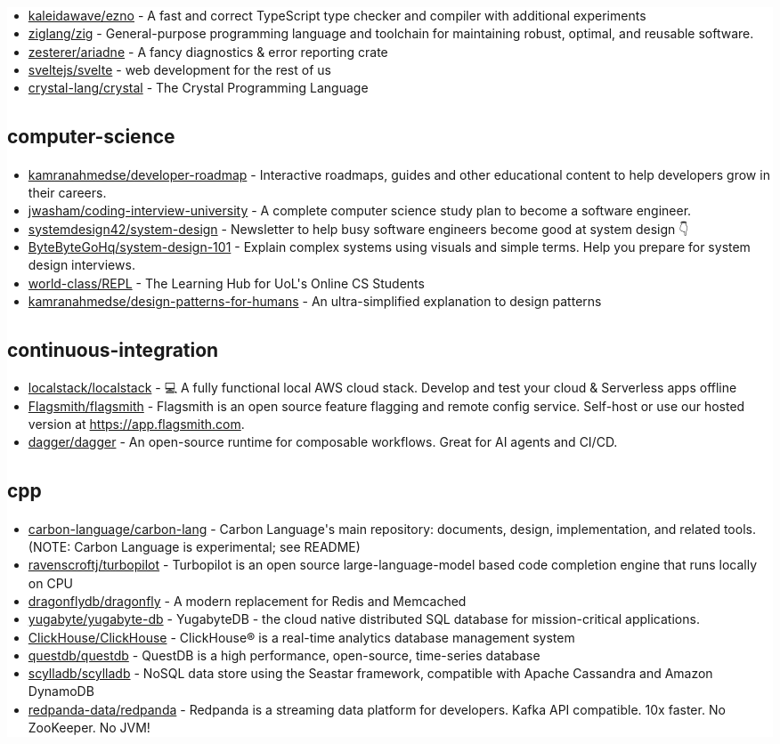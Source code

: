 - [kaleidawave/ezno](https://github.com/kaleidawave/ezno) - A fast and correct TypeScript type checker and compiler with additional experiments
- [ziglang/zig](https://github.com/ziglang/zig) - General-purpose programming language and toolchain for maintaining robust, optimal, and reusable software.
- [zesterer/ariadne](https://github.com/zesterer/ariadne) - A fancy diagnostics & error reporting crate
- [sveltejs/svelte](https://github.com/sveltejs/svelte) - web development for the rest of us
- [crystal-lang/crystal](https://github.com/crystal-lang/crystal) - The Crystal Programming Language

## computer-science 

- [kamranahmedse/developer-roadmap](https://github.com/kamranahmedse/developer-roadmap) - Interactive roadmaps, guides and other educational content to help developers grow in their careers.
- [jwasham/coding-interview-university](https://github.com/jwasham/coding-interview-university) - A complete computer science study plan to become a software engineer.
- [systemdesign42/system-design](https://github.com/systemdesign42/system-design) - Newsletter to help busy software engineers become good at system design 👇
- [ByteByteGoHq/system-design-101](https://github.com/ByteByteGoHq/system-design-101) - Explain complex systems using visuals and simple terms. Help you prepare for system design interviews.
- [world-class/REPL](https://github.com/world-class/REPL) - The Learning Hub for UoL's Online CS Students
- [kamranahmedse/design-patterns-for-humans](https://github.com/kamranahmedse/design-patterns-for-humans) - An ultra-simplified explanation to design patterns

## continuous-integration 

- [localstack/localstack](https://github.com/localstack/localstack) - 💻 A fully functional local AWS cloud stack. Develop and test your cloud & Serverless apps offline
- [Flagsmith/flagsmith](https://github.com/Flagsmith/flagsmith) - Flagsmith is an open source feature flagging and remote config service. Self-host or use our hosted version at https://app.flagsmith.com.
- [dagger/dagger](https://github.com/dagger/dagger) - An open-source runtime for composable workflows. Great for AI agents and CI/CD.

## cpp 

- [carbon-language/carbon-lang](https://github.com/carbon-language/carbon-lang) - Carbon Language's main repository: documents, design, implementation, and related tools. (NOTE: Carbon Language is experimental; see README)
- [ravenscroftj/turbopilot](https://github.com/ravenscroftj/turbopilot) - Turbopilot is an open source large-language-model based code completion engine that runs locally on CPU
- [dragonflydb/dragonfly](https://github.com/dragonflydb/dragonfly) - A modern replacement for Redis and Memcached
- [yugabyte/yugabyte-db](https://github.com/yugabyte/yugabyte-db) - YugabyteDB - the cloud native distributed SQL database for mission-critical applications.
- [ClickHouse/ClickHouse](https://github.com/ClickHouse/ClickHouse) - ClickHouse® is a real-time analytics database management system
- [questdb/questdb](https://github.com/questdb/questdb) - QuestDB is a high performance, open-source, time-series database
- [scylladb/scylladb](https://github.com/scylladb/scylladb) - NoSQL data store using the Seastar framework, compatible with Apache Cassandra and Amazon DynamoDB
- [redpanda-data/redpanda](https://github.com/redpanda-data/redpanda) - Redpanda is a streaming data platform for developers. Kafka API compatible. 10x faster. No ZooKeeper. No JVM!
